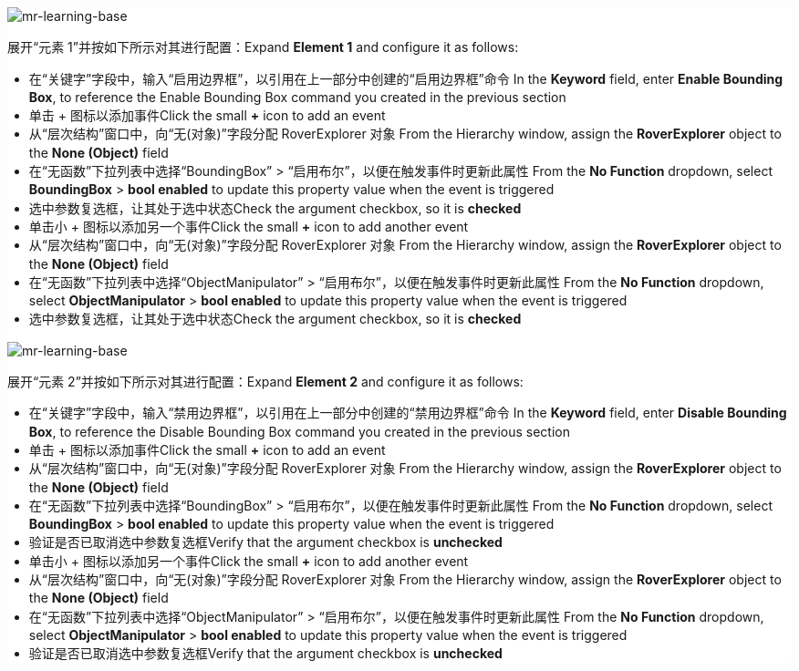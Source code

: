 ![mr-learning-base](images/mr-learning-base/base-09-section3-step1-4.png)

<span data-ttu-id="b967b-148">展开“元素 1”并按如下所示对其进行配置：</span><span class="sxs-lookup"><span data-stu-id="b967b-148">Expand **Element 1** and configure it as follows:</span></span>

* <span data-ttu-id="b967b-149">在“关键字”字段中，输入“启用边界框”，以引用在上一部分中创建的“启用边界框”命令 </span><span class="sxs-lookup"><span data-stu-id="b967b-149">In the **Keyword** field, enter **Enable Bounding Box**, to reference the Enable Bounding Box command you created in the previous section</span></span>
* <span data-ttu-id="b967b-150">单击 + 图标以添加事件</span><span class="sxs-lookup"><span data-stu-id="b967b-150">Click the small **+** icon to add an event</span></span>
* <span data-ttu-id="b967b-151">从“层次结构”窗口中，向“无(对象)”字段分配 RoverExplorer 对象 </span><span class="sxs-lookup"><span data-stu-id="b967b-151">From the Hierarchy window, assign the **RoverExplorer** object to the **None (Object)** field</span></span>
* <span data-ttu-id="b967b-152">在“无函数”下拉列表中选择“BoundingBox” > “启用布尔”，以便在触发事件时更新此属性  </span><span class="sxs-lookup"><span data-stu-id="b967b-152">From the **No Function** dropdown, select **BoundingBox** > **bool enabled** to update this property value when the event is triggered</span></span>
* <span data-ttu-id="b967b-153">选中参数复选框，让其处于选中状态</span><span class="sxs-lookup"><span data-stu-id="b967b-153">Check the argument checkbox, so it is **checked**</span></span>
* <span data-ttu-id="b967b-154">单击小 + 图标以添加另一个事件</span><span class="sxs-lookup"><span data-stu-id="b967b-154">Click the small **+** icon to add another event</span></span>
* <span data-ttu-id="b967b-155">从“层次结构”窗口中，向“无(对象)”字段分配 RoverExplorer 对象 </span><span class="sxs-lookup"><span data-stu-id="b967b-155">From the Hierarchy window, assign the **RoverExplorer** object to the **None (Object)** field</span></span>
* <span data-ttu-id="b967b-156">在“无函数”下拉列表中选择“ObjectManipulator” > “启用布尔”，以便在触发事件时更新此属性  </span><span class="sxs-lookup"><span data-stu-id="b967b-156">From the **No Function** dropdown, select **ObjectManipulator** > **bool enabled** to update this property value when the event is triggered</span></span>
* <span data-ttu-id="b967b-157">选中参数复选框，让其处于选中状态</span><span class="sxs-lookup"><span data-stu-id="b967b-157">Check the argument checkbox, so it is **checked**</span></span>

![mr-learning-base](images/mr-learning-base/base-09-section3-step1-5.png)

<span data-ttu-id="b967b-159">展开“元素 2”并按如下所示对其进行配置：</span><span class="sxs-lookup"><span data-stu-id="b967b-159">Expand **Element 2** and configure it as follows:</span></span>

* <span data-ttu-id="b967b-160">在“关键字”字段中，输入“禁用边界框”，以引用在上一部分中创建的“禁用边界框”命令 </span><span class="sxs-lookup"><span data-stu-id="b967b-160">In the **Keyword** field, enter **Disable Bounding Box**, to reference the Disable Bounding Box command you created in the previous section</span></span>
* <span data-ttu-id="b967b-161">单击 + 图标以添加事件</span><span class="sxs-lookup"><span data-stu-id="b967b-161">Click the small **+** icon to add an event</span></span>
* <span data-ttu-id="b967b-162">从“层次结构”窗口中，向“无(对象)”字段分配 RoverExplorer 对象 </span><span class="sxs-lookup"><span data-stu-id="b967b-162">From the Hierarchy window, assign the **RoverExplorer** object to the **None (Object)** field</span></span>
* <span data-ttu-id="b967b-163">在“无函数”下拉列表中选择“BoundingBox” > “启用布尔”，以便在触发事件时更新此属性  </span><span class="sxs-lookup"><span data-stu-id="b967b-163">From the **No Function** dropdown, select **BoundingBox** > **bool enabled** to update this property value when the event is triggered</span></span>
* <span data-ttu-id="b967b-164">验证是否已取消选中参数复选框</span><span class="sxs-lookup"><span data-stu-id="b967b-164">Verify that the argument checkbox is **unchecked**</span></span>
* <span data-ttu-id="b967b-165">单击小 + 图标以添加另一个事件</span><span class="sxs-lookup"><span data-stu-id="b967b-165">Click the small **+** icon to add another event</span></span>
* <span data-ttu-id="b967b-166">从“层次结构”窗口中，向“无(对象)”字段分配 RoverExplorer 对象 </span><span class="sxs-lookup"><span data-stu-id="b967b-166">From the Hierarchy window, assign the **RoverExplorer** object to the **None (Object)** field</span></span>
* <span data-ttu-id="b967b-167">在“无函数”下拉列表中选择“ObjectManipulator” > “启用布尔”，以便在触发事件时更新此属性  </span><span class="sxs-lookup"><span data-stu-id="b967b-167">From the **No Function** dropdown, select **ObjectManipulator** > **bool enabled** to update this property value when the event is triggered</span></span>
* <span data-ttu-id="b967b-168">验证是否已取消选中参数复选框</span><span class="sxs-lookup"><span data-stu-id="b967b-168">Verify that the argument checkbox is **unchecked**</span></span>
